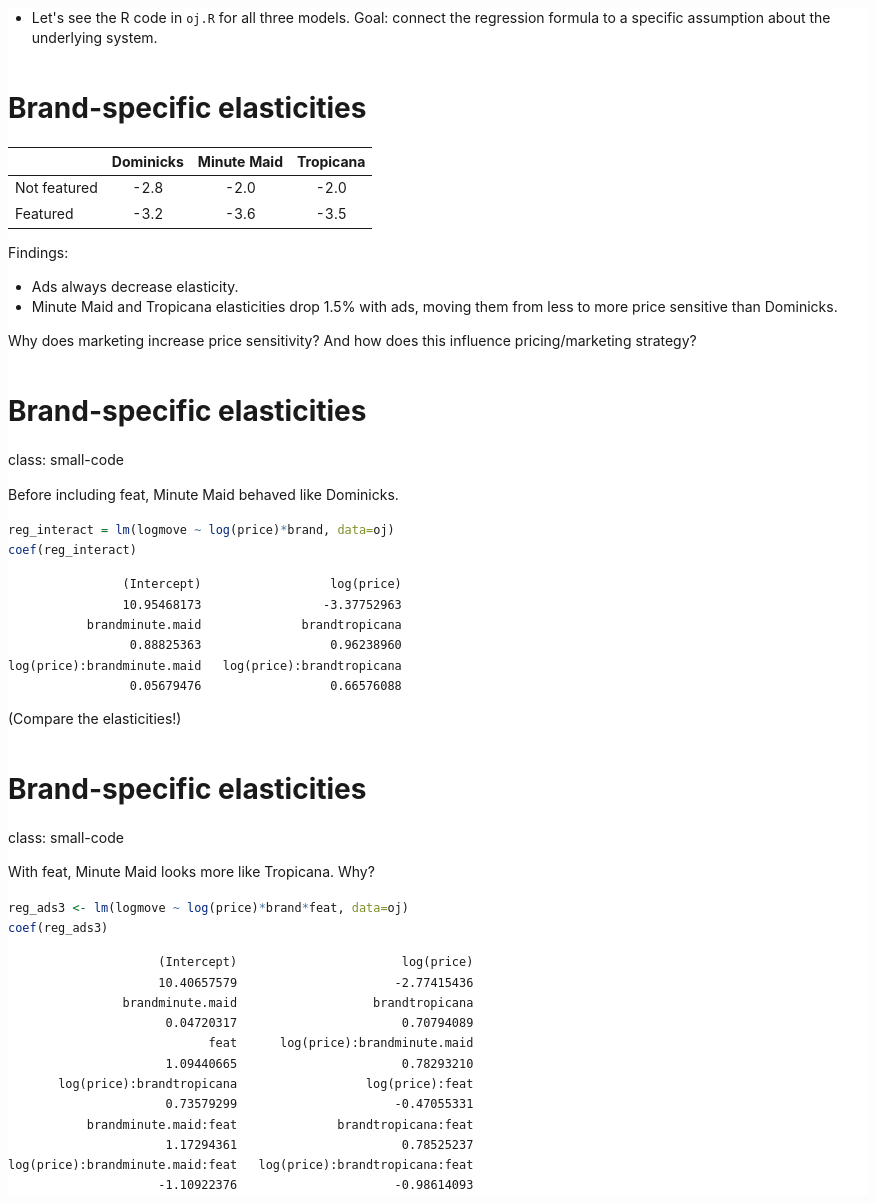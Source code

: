 
- Let's see the R code in `oj.R` for all three models.  Goal: connect the regression formula to a specific assumption about the underlying system.       


Brand-specific elasticities
=====

|             |Dominicks    | Minute Maid | Tropicana |
|:----------- |:------------:|:-----------: |:---------:|
|Not featured |-2.8         |       -2.0   |     -2.0   |
|Featured     |-3.2         |         -3.6   |     -3.5     |


Findings:  
- Ads always decrease elasticity.
- Minute Maid and Tropicana elasticities drop 1.5% with ads, moving them from less to more price sensitive than Dominicks.  

Why does marketing increase price sensitivity?  And how does this influence pricing/marketing strategy?


Brand-specific elasticities
=====
class: small-code

Before including feat, Minute Maid behaved like Dominicks.


```r
reg_interact = lm(logmove ~ log(price)*brand, data=oj)
coef(reg_interact)
```

```
                (Intercept)                  log(price) 
                10.95468173                 -3.37752963 
           brandminute.maid              brandtropicana 
                 0.88825363                  0.96238960 
log(price):brandminute.maid   log(price):brandtropicana 
                 0.05679476                  0.66576088 
```

(Compare the elasticities!)

Brand-specific elasticities
=====
class: small-code

With feat, Minute Maid looks more like Tropicana. Why?  

```r
reg_ads3 <- lm(logmove ~ log(price)*brand*feat, data=oj)
coef(reg_ads3)
```

```
                     (Intercept)                       log(price) 
                     10.40657579                      -2.77415436 
                brandminute.maid                   brandtropicana 
                      0.04720317                       0.70794089 
                            feat      log(price):brandminute.maid 
                      1.09440665                       0.78293210 
       log(price):brandtropicana                  log(price):feat 
                      0.73579299                      -0.47055331 
           brandminute.maid:feat              brandtropicana:feat 
                      1.17294361                       0.78525237 
log(price):brandminute.maid:feat   log(price):brandtropicana:feat 
                     -1.10922376                      -0.98614093 
```
